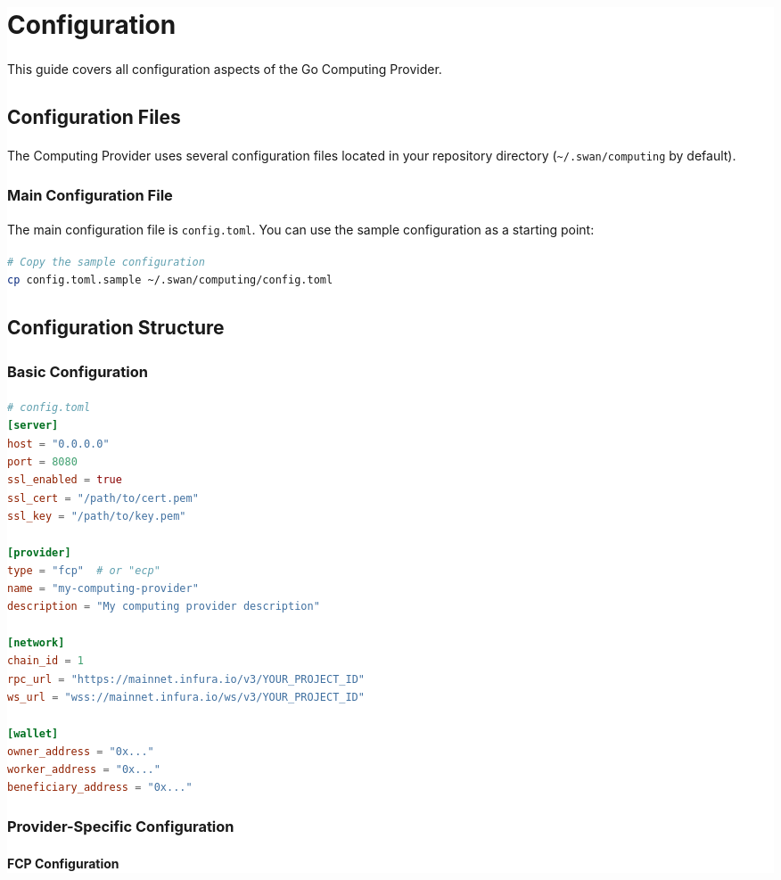 # Configuration

This guide covers all configuration aspects of the Go Computing Provider.

## Configuration Files

The Computing Provider uses several configuration files located in your repository directory (`~/.swan/computing` by default).

### Main Configuration File

The main configuration file is `config.toml`. You can use the sample configuration as a starting point:

```bash
# Copy the sample configuration
cp config.toml.sample ~/.swan/computing/config.toml
```

## Configuration Structure

### Basic Configuration

```toml
# config.toml
[server]
host = "0.0.0.0"
port = 8080
ssl_enabled = true
ssl_cert = "/path/to/cert.pem"
ssl_key = "/path/to/key.pem"

[provider]
type = "fcp"  # or "ecp"
name = "my-computing-provider"
description = "My computing provider description"

[network]
chain_id = 1
rpc_url = "https://mainnet.infura.io/v3/YOUR_PROJECT_ID"
ws_url = "wss://mainnet.infura.io/ws/v3/YOUR_PROJECT_ID"

[wallet]
owner_address = "0x..."
worker_address = "0x..."
beneficiary_address = "0x..."
```

### Provider-Specific Configuration

#### FCP Configuration
